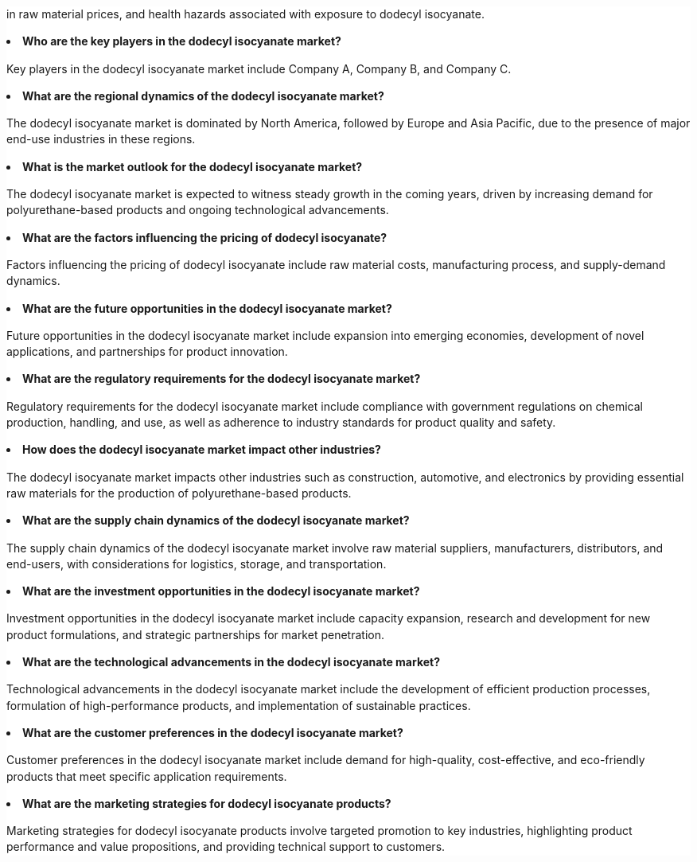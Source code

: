 in raw material prices, and health hazards associated with exposure to dodecyl isocyanate.</p> </li> <li> <strong>Who are the key players in the dodecyl isocyanate market?</strong> <p>Key players in the dodecyl isocyanate market include Company A, Company B, and Company C.</p> </li> <li> <strong>What are the regional dynamics of the dodecyl isocyanate market?</strong> <p>The dodecyl isocyanate market is dominated by North America, followed by Europe and Asia Pacific, due to the presence of major end-use industries in these regions.</p> </li> <li> <strong>What is the market outlook for the dodecyl isocyanate market?</strong> <p>The dodecyl isocyanate market is expected to witness steady growth in the coming years, driven by increasing demand for polyurethane-based products and ongoing technological advancements.</p> </li> <li> <strong>What are the factors influencing the pricing of dodecyl isocyanate?</strong> <p>Factors influencing the pricing of dodecyl isocyanate include raw material costs, manufacturing process, and supply-demand dynamics.</p> </li> <li> <strong>What are the future opportunities in the dodecyl isocyanate market?</strong> <p>Future opportunities in the dodecyl isocyanate market include expansion into emerging economies, development of novel applications, and partnerships for product innovation.</p> </li> <li> <strong>What are the regulatory requirements for the dodecyl isocyanate market?</strong> <p>Regulatory requirements for the dodecyl isocyanate market include compliance with government regulations on chemical production, handling, and use, as well as adherence to industry standards for product quality and safety.</p> </li> <li> <strong>How does the dodecyl isocyanate market impact other industries?</strong> <p>The dodecyl isocyanate market impacts other industries such as construction, automotive, and electronics by providing essential raw materials for the production of polyurethane-based products.</p> </li> <li> <strong>What are the supply chain dynamics of the dodecyl isocyanate market?</strong> <p>The supply chain dynamics of the dodecyl isocyanate market involve raw material suppliers, manufacturers, distributors, and end-users, with considerations for logistics, storage, and transportation.</p> </li> <li> <strong>What are the investment opportunities in the dodecyl isocyanate market?</strong> <p>Investment opportunities in the dodecyl isocyanate market include capacity expansion, research and development for new product formulations, and strategic partnerships for market penetration.</p> </li> <li> <strong>What are the technological advancements in the dodecyl isocyanate market?</strong> <p>Technological advancements in the dodecyl isocyanate market include the development of efficient production processes, formulation of high-performance products, and implementation of sustainable practices.</p> </li> <li> <strong>What are the customer preferences in the dodecyl isocyanate market?</strong> <p>Customer preferences in the dodecyl isocyanate market include demand for high-quality, cost-effective, and eco-friendly products that meet specific application requirements.</p> </li> <li> <strong>What are the marketing strategies for dodecyl isocyanate products?</strong> <p>Marketing strategies for dodecyl isocyanate products involve targeted promotion to key industries, highlighting product performance and value propositions, and providing technical support to customers.</p> </li></ol></strong></p>
